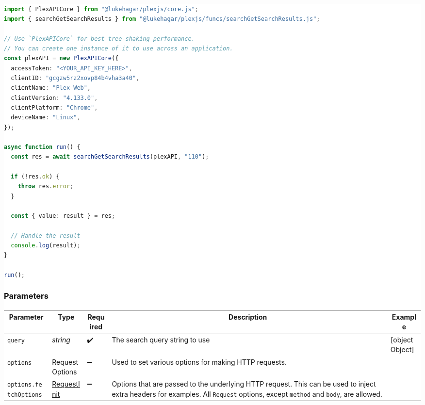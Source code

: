 ```typescript
import { PlexAPICore } from "@lukehagar/plexjs/core.js";
import { searchGetSearchResults } from "@lukehagar/plexjs/funcs/searchGetSearchResults.js";

// Use `PlexAPICore` for best tree-shaking performance.
// You can create one instance of it to use across an application.
const plexAPI = new PlexAPICore({
  accessToken: "<YOUR_API_KEY_HERE>",
  clientID: "gcgzw5rz2xovp84b4vha3a40",
  clientName: "Plex Web",
  clientVersion: "4.133.0",
  clientPlatform: "Chrome",
  deviceName: "Linux",
});

async function run() {
  const res = await searchGetSearchResults(plexAPI, "110");

  if (!res.ok) {
    throw res.error;
  }

  const { value: result } = res;

  // Handle the result
  console.log(result);
}

run();
```

### Parameters

| Parameter                                                                                                                                                                      | Type                                                                                                                                                                           | Required                                                                                                                                                                       | Description                                                                                                                                                                    | Example                                                                                                                                                                        |
| ------------------------------------------------------------------------------------------------------------------------------------------------------------------------------ | ------------------------------------------------------------------------------------------------------------------------------------------------------------------------------ | ------------------------------------------------------------------------------------------------------------------------------------------------------------------------------ | ------------------------------------------------------------------------------------------------------------------------------------------------------------------------------ | ------------------------------------------------------------------------------------------------------------------------------------------------------------------------------ |
| `query`                                                                                                                                                                        | *string*                                                                                                                                                                       | :heavy_check_mark:                                                                                                                                                             | The search query string to use                                                                                                                                                 | [object Object]                                                                                                                                                                |
| `options`                                                                                                                                                                      | RequestOptions                                                                                                                                                                 | :heavy_minus_sign:                                                                                                                                                             | Used to set various options for making HTTP requests.                                                                                                                          |                                                                                                                                                                                |
| `options.fetchOptions`                                                                                                                                                         | [RequestInit](https://developer.mozilla.org/en-US/docs/Web/API/Request/Request#options)                                                                                        | :heavy_minus_sign:                                                                                                                                                             | Options that are passed to the underlying HTTP request. This can be used to inject extra headers for examples. All `Request` options, except `method` and `body`, are allowed. |                                                                                                                                                                                |